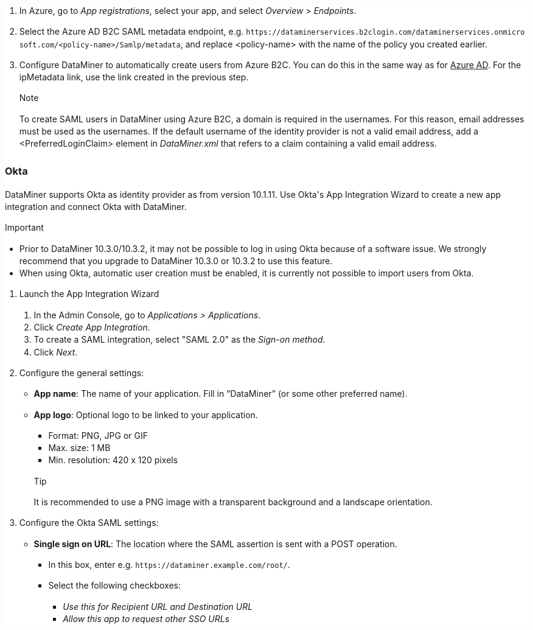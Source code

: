   1. In Azure, go to *App registrations*, select your app, and select *Overview* > *Endpoints*.
   1. Select the Azure AD B2C SAML metadata endpoint, e.g. `https://dataminerservices.b2clogin.com/dataminerservices.onmicrosoft.com/<policy-name>/Samlp/metadata`, and replace \<policy-name> with the name of the policy you created earlier.

1. Configure DataMiner to automatically create users from Azure B2C. You can do this in the same way as for [Azure AD](#configuring-automatic-creation-of-users-authenticated-by-azure-ad-using-saml). For the ipMetadata link, use the link created in the previous step.

   > [!NOTE]
   > To create SAML users in DataMiner using Azure B2C, a domain is required in the usernames. For this reason, email addresses must be used as the usernames. If the default username of the identity provider is not a valid email address, add a \<PreferredLoginClaim> element in *DataMiner.xml* that refers to a claim containing a valid email address.

### Okta

DataMiner supports Okta as identity provider as from version 10.1.11. Use Okta's App Integration Wizard to create a new app integration and connect Okta with DataMiner.

> [!IMPORTANT]
>
> - Prior to DataMiner 10.3.0/10.3.2, it may not be possible to log in using Okta because of a software issue. We strongly recommend that you upgrade to DataMiner 10.3.0 or 10.3.2 to use this feature.
> - When using Okta, automatic user creation must be enabled, it is currently not possible to import users from Okta.

1. Launch the App Integration Wizard

   1. In the Admin Console, go to *Applications \> Applications*.
   1. Click *Create App Integration*.
   1. To create a SAML integration, select "SAML 2.0" as the *Sign-on method*.
   1. Click *Next*.

1. Configure the general settings:

   - **App name**: The name of your application. Fill in “DataMiner” (or some other preferred name).

   - **App logo**: Optional logo to be linked to your application.

     - Format: PNG, JPG or GIF
     - Max. size: 1 MB
     - Min. resolution: 420 x 120 pixels

     > [!TIP]
     > It is recommended to use a PNG image with a transparent background and a landscape orientation.

1. Configure the Okta SAML settings:

   - **Single sign on URL**: The location where the SAML assertion is sent with a POST operation.

     - In this box, enter e.g. ``https://dataminer.example.com/root/``.
     - Select the following checkboxes:

       - *Use this for Recipient URL and Destination URL*
       - *Allow this app to request other SSO URLs*
